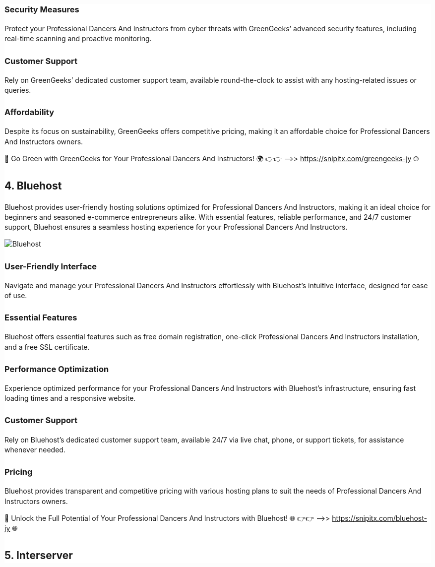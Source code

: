 ### Security Measures
Protect your Professional Dancers And Instructors from cyber threats with GreenGeeks’ advanced security features, including real-time scanning and proactive monitoring.

### Customer Support
Rely on GreenGeeks’ dedicated customer support team, available round-the-clock to assist with any hosting-related issues or queries.

### Affordability
Despite its focus on sustainability, GreenGeeks offers competitive pricing, making it an affordable choice for Professional Dancers And Instructors owners.

🌿 Go Green with GreenGeeks for Your Professional Dancers And Instructors! 🌍
👉👉 -->> https://snipitx.com/greengeeks-jy 🌐

## 4. Bluehost

Bluehost provides user-friendly hosting solutions optimized for Professional Dancers And Instructors, making it an ideal choice for beginners and seasoned e-commerce entrepreneurs alike. With essential features, reliable performance, and 24/7 customer support, Bluehost ensures a seamless hosting experience for your Professional Dancers And Instructors.

![Bluehost](https://i.imgur.com/PasFF9E.jpeg "Bluehost Hosting")

### User-Friendly Interface
Navigate and manage your Professional Dancers And Instructors effortlessly with Bluehost’s intuitive interface, designed for ease of use.

### Essential Features
Bluehost offers essential features such as free domain registration, one-click Professional Dancers And Instructors installation, and a free SSL certificate.

### Performance Optimization
Experience optimized performance for your Professional Dancers And Instructors with Bluehost’s infrastructure, ensuring fast loading times and a responsive website.

### Customer Support
Rely on Bluehost’s dedicated customer support team, available 24/7 via live chat, phone, or support tickets, for assistance whenever needed.

### Pricing
Bluehost provides transparent and competitive pricing with various hosting plans to suit the needs of Professional Dancers And Instructors owners.

🚀 Unlock the Full Potential of Your Professional Dancers And Instructors with Bluehost! 🌐
👉👉 -->> https://snipitx.com/bluehost-jy 🌐

## 5. Interserver

